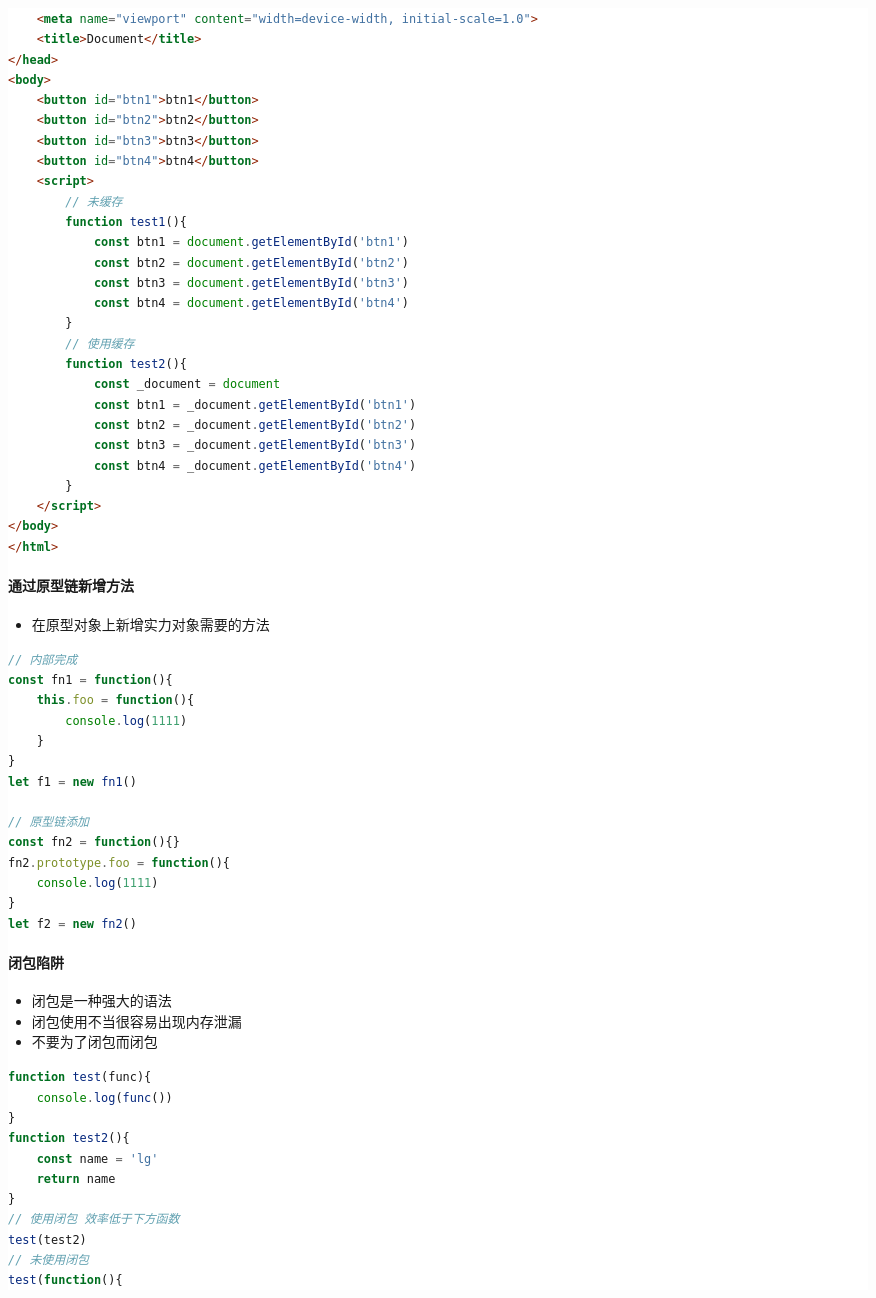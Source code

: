 ```html
    <meta name="viewport" content="width=device-width, initial-scale=1.0">
    <title>Document</title>
</head>
<body>
    <button id="btn1">btn1</button>
    <button id="btn2">btn2</button>
    <button id="btn3">btn3</button>
    <button id="btn4">btn4</button>
    <script>
        // 未缓存
        function test1(){
            const btn1 = document.getElementById('btn1')
            const btn2 = document.getElementById('btn2')
            const btn3 = document.getElementById('btn3')
            const btn4 = document.getElementById('btn4')
        }
        // 使用缓存
        function test2(){
            const _document = document
            const btn1 = _document.getElementById('btn1')
            const btn2 = _document.getElementById('btn2')
            const btn3 = _document.getElementById('btn3')
            const btn4 = _document.getElementById('btn4')
        }
    </script>
</body>
</html>
```
#### 通过原型链新增方法
* 在原型对象上新增实力对象需要的方法
```js
// 内部完成
const fn1 = function(){
    this.foo = function(){
        console.log(1111)
    }
}
let f1 = new fn1()

// 原型链添加
const fn2 = function(){}
fn2.prototype.foo = function(){
    console.log(1111)
}
let f2 = new fn2()

```
#### 闭包陷阱
* 闭包是一种强大的语法
* 闭包使用不当很容易出现内存泄漏
* 不要为了闭包而闭包
```js
function test(func){
    console.log(func())
}
function test2(){
    const name = 'lg'
    return name
}
// 使用闭包 效率低于下方函数
test(test2)
// 未使用闭包
test(function(){
```